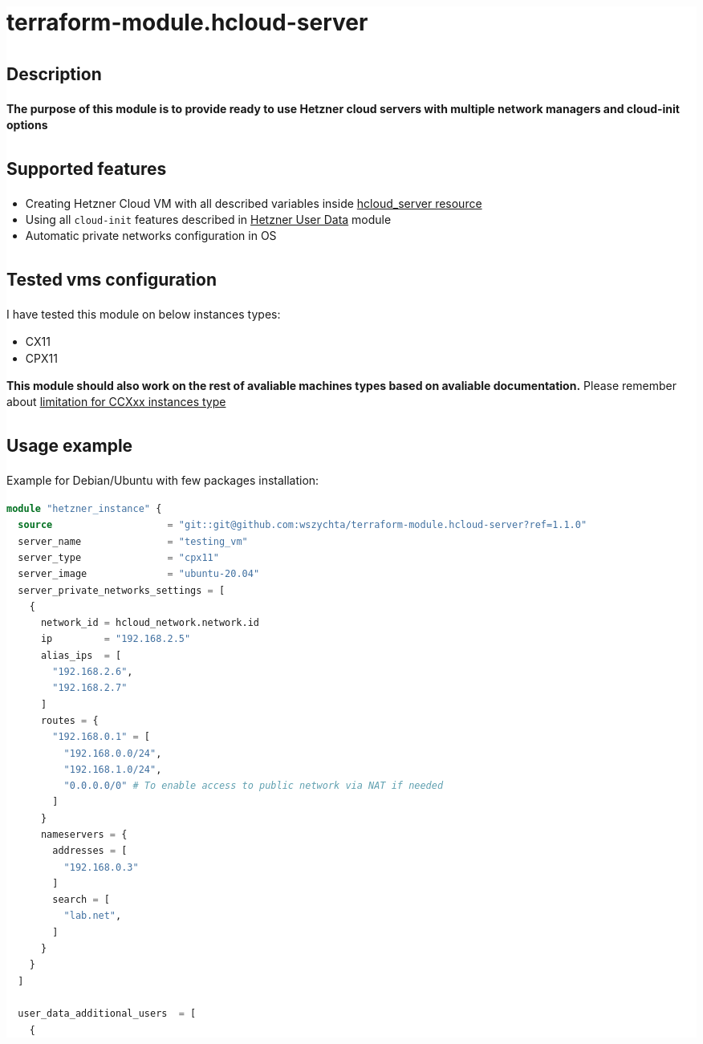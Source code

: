 # terraform-module.hcloud-server
## Description
<b>The purpose of this module is to provide ready to use Hetzner cloud servers with multiple network managers and cloud-init options</b>

## Supported features
- Creating Hetzner Cloud VM with all described variables inside [hcloud_server resource](https://registry.terraform.io/providers/hetznercloud/hcloud/latest/docs/resources/server)
- Using all `cloud-init` features described in [Hetzner User Data](https://github.com/wszychta/terraform-module.hcloud-user-data/blob/master/README.md) module
- Automatic private networks configuration in OS

## Tested vms configuration

I have tested this module on below instances types:
- CX11
- CPX11

<b>This module should also work on the rest of avaliable machines types based on avaliable documentation.</b> Please remember about [limitation for CCXxx instances type](#only-local-ssds-on-shared-resources-are-using-cloud-init-related-variables)

## Usage example

Example for Debian/Ubuntu with few packages installation:
```terraform
module "hetzner_instance" {
  source                    = "git::git@github.com:wszychta/terraform-module.hcloud-server?ref=1.1.0"
  server_name               = "testing_vm"
  server_type               = "cpx11"
  server_image              = "ubuntu-20.04"
  server_private_networks_settings = [
    {
      network_id = hcloud_network.network.id
      ip         = "192.168.2.5"
      alias_ips  = [
        "192.168.2.6",
        "192.168.2.7"
      ]
      routes = {
        "192.168.0.1" = [
          "192.168.0.0/24",
          "192.168.1.0/24",
          "0.0.0.0/0" # To enable access to public network via NAT if needed
        ]
      }
      nameservers = {
        addresses = [
          "192.168.0.3"
        ]
        search = [
          "lab.net",
        ]
      }
    }
  ]
  
  user_data_additional_users  = [
    {
```